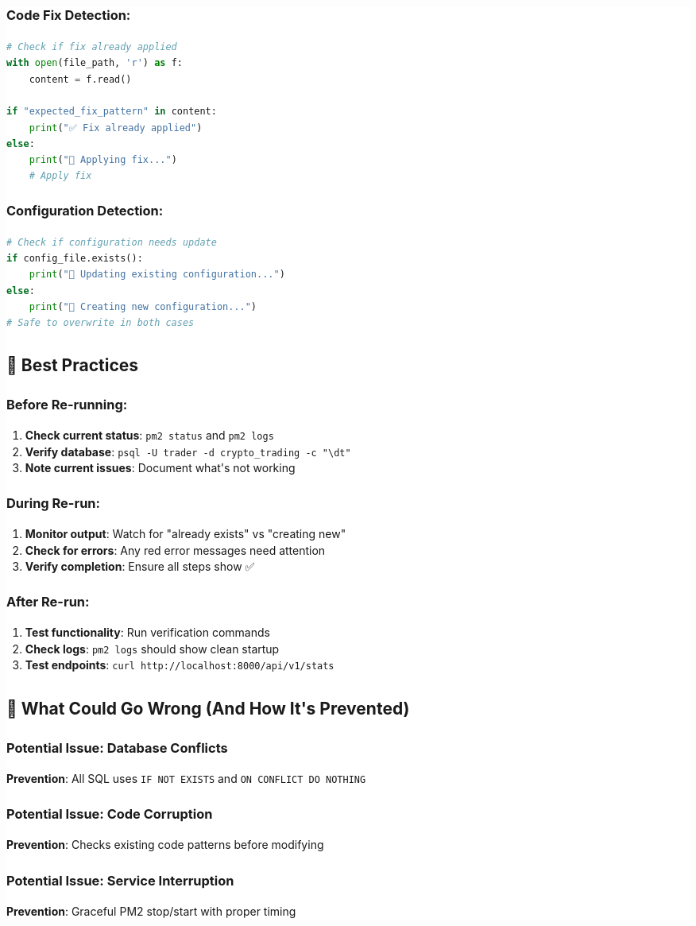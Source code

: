 ### Code Fix Detection:
```python
# Check if fix already applied
with open(file_path, 'r') as f:
    content = f.read()

if "expected_fix_pattern" in content:
    print("✅ Fix already applied")
else:
    print("🔧 Applying fix...")
    # Apply fix
```

### Configuration Detection:
```python
# Check if configuration needs update
if config_file.exists():
    print("🔧 Updating existing configuration...")
else:
    print("🔧 Creating new configuration...")
# Safe to overwrite in both cases
```

## 🎯 Best Practices

### Before Re-running:
1. **Check current status**: `pm2 status` and `pm2 logs`
2. **Verify database**: `psql -U trader -d crypto_trading -c "\dt"`
3. **Note current issues**: Document what's not working

### During Re-run:
1. **Monitor output**: Watch for "already exists" vs "creating new"
2. **Check for errors**: Any red error messages need attention
3. **Verify completion**: Ensure all steps show ✅

### After Re-run:
1. **Test functionality**: Run verification commands
2. **Check logs**: `pm2 logs` should show clean startup
3. **Test endpoints**: `curl http://localhost:8000/api/v1/stats`

## 🚨 What Could Go Wrong (And How It's Prevented)

### Potential Issue: Database Conflicts
**Prevention**: All SQL uses `IF NOT EXISTS` and `ON CONFLICT DO NOTHING`

### Potential Issue: Code Corruption
**Prevention**: Checks existing code patterns before modifying

### Potential Issue: Service Interruption
**Prevention**: Graceful PM2 stop/start with proper timing
